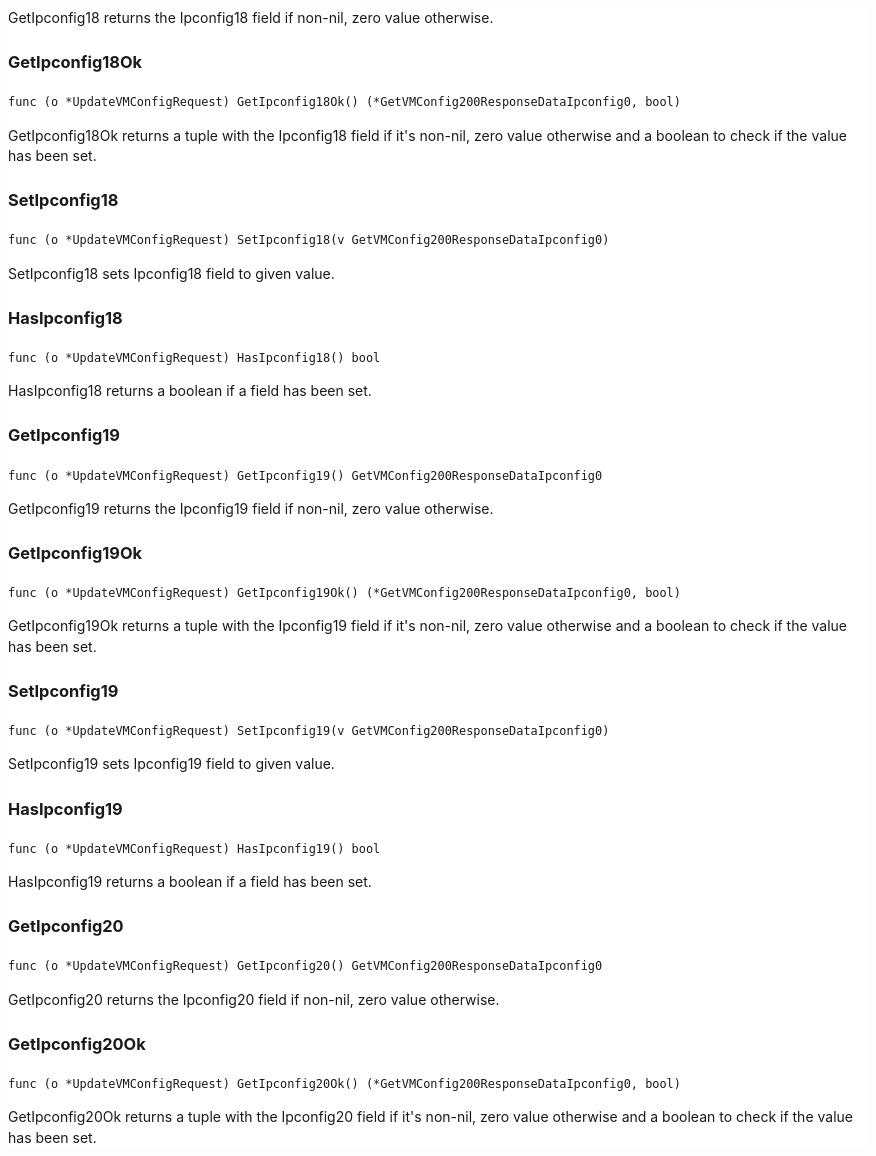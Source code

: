GetIpconfig18 returns the Ipconfig18 field if non-nil, zero value otherwise.

### GetIpconfig18Ok

`func (o *UpdateVMConfigRequest) GetIpconfig18Ok() (*GetVMConfig200ResponseDataIpconfig0, bool)`

GetIpconfig18Ok returns a tuple with the Ipconfig18 field if it's non-nil, zero value otherwise
and a boolean to check if the value has been set.

### SetIpconfig18

`func (o *UpdateVMConfigRequest) SetIpconfig18(v GetVMConfig200ResponseDataIpconfig0)`

SetIpconfig18 sets Ipconfig18 field to given value.

### HasIpconfig18

`func (o *UpdateVMConfigRequest) HasIpconfig18() bool`

HasIpconfig18 returns a boolean if a field has been set.

### GetIpconfig19

`func (o *UpdateVMConfigRequest) GetIpconfig19() GetVMConfig200ResponseDataIpconfig0`

GetIpconfig19 returns the Ipconfig19 field if non-nil, zero value otherwise.

### GetIpconfig19Ok

`func (o *UpdateVMConfigRequest) GetIpconfig19Ok() (*GetVMConfig200ResponseDataIpconfig0, bool)`

GetIpconfig19Ok returns a tuple with the Ipconfig19 field if it's non-nil, zero value otherwise
and a boolean to check if the value has been set.

### SetIpconfig19

`func (o *UpdateVMConfigRequest) SetIpconfig19(v GetVMConfig200ResponseDataIpconfig0)`

SetIpconfig19 sets Ipconfig19 field to given value.

### HasIpconfig19

`func (o *UpdateVMConfigRequest) HasIpconfig19() bool`

HasIpconfig19 returns a boolean if a field has been set.

### GetIpconfig20

`func (o *UpdateVMConfigRequest) GetIpconfig20() GetVMConfig200ResponseDataIpconfig0`

GetIpconfig20 returns the Ipconfig20 field if non-nil, zero value otherwise.

### GetIpconfig20Ok

`func (o *UpdateVMConfigRequest) GetIpconfig20Ok() (*GetVMConfig200ResponseDataIpconfig0, bool)`

GetIpconfig20Ok returns a tuple with the Ipconfig20 field if it's non-nil, zero value otherwise
and a boolean to check if the value has been set.
